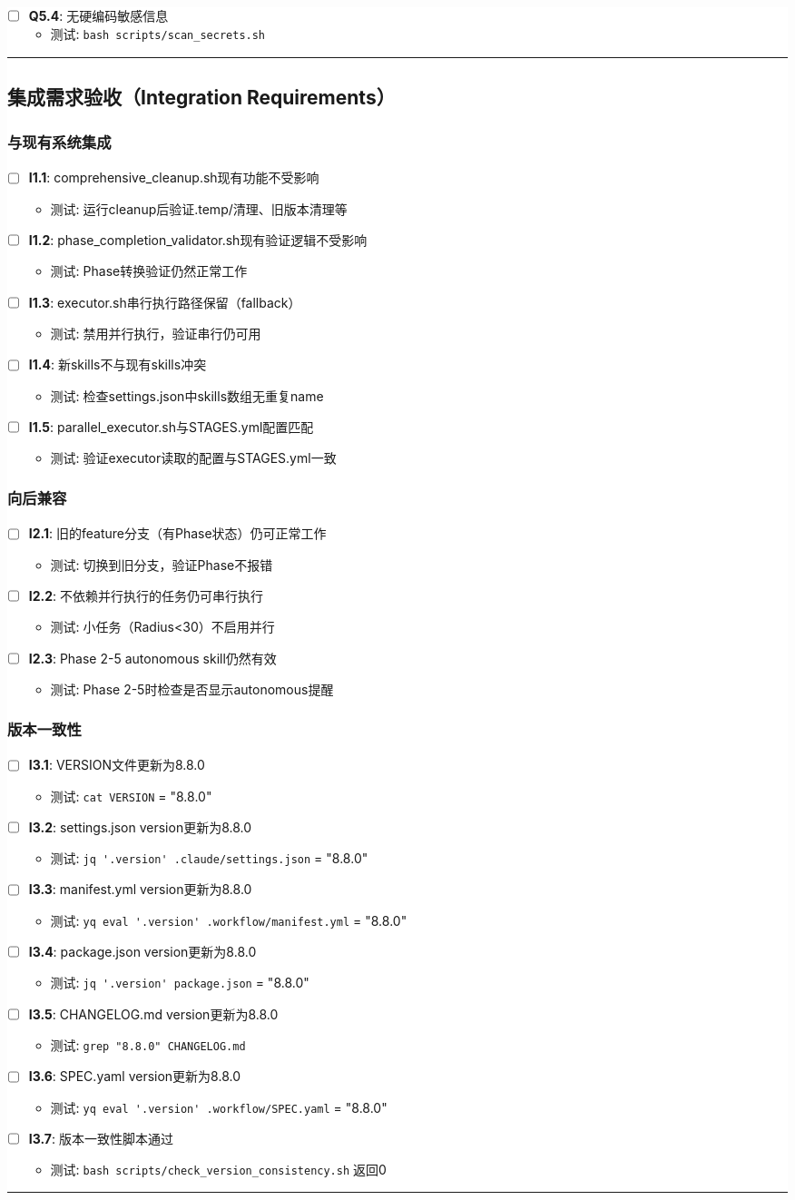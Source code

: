 - [ ] **Q5.4**: 无硬编码敏感信息
  - 测试: `bash scripts/scan_secrets.sh`

---

## 集成需求验收（Integration Requirements）

### 与现有系统集成

- [ ] **I1.1**: comprehensive_cleanup.sh现有功能不受影响
  - 测试: 运行cleanup后验证.temp/清理、旧版本清理等

- [ ] **I1.2**: phase_completion_validator.sh现有验证逻辑不受影响
  - 测试: Phase转换验证仍然正常工作

- [ ] **I1.3**: executor.sh串行执行路径保留（fallback）
  - 测试: 禁用并行执行，验证串行仍可用

- [ ] **I1.4**: 新skills不与现有skills冲突
  - 测试: 检查settings.json中skills数组无重复name

- [ ] **I1.5**: parallel_executor.sh与STAGES.yml配置匹配
  - 测试: 验证executor读取的配置与STAGES.yml一致

### 向后兼容

- [ ] **I2.1**: 旧的feature分支（有Phase状态）仍可正常工作
  - 测试: 切换到旧分支，验证Phase不报错

- [ ] **I2.2**: 不依赖并行执行的任务仍可串行执行
  - 测试: 小任务（Radius<30）不启用并行

- [ ] **I2.3**: Phase 2-5 autonomous skill仍然有效
  - 测试: Phase 2-5时检查是否显示autonomous提醒

### 版本一致性

- [ ] **I3.1**: VERSION文件更新为8.8.0
  - 测试: `cat VERSION` = "8.8.0"

- [ ] **I3.2**: settings.json version更新为8.8.0
  - 测试: `jq '.version' .claude/settings.json` = "8.8.0"

- [ ] **I3.3**: manifest.yml version更新为8.8.0
  - 测试: `yq eval '.version' .workflow/manifest.yml` = "8.8.0"

- [ ] **I3.4**: package.json version更新为8.8.0
  - 测试: `jq '.version' package.json` = "8.8.0"

- [ ] **I3.5**: CHANGELOG.md version更新为8.8.0
  - 测试: `grep "8.8.0" CHANGELOG.md`

- [ ] **I3.6**: SPEC.yaml version更新为8.8.0
  - 测试: `yq eval '.version' .workflow/SPEC.yaml` = "8.8.0"

- [ ] **I3.7**: 版本一致性脚本通过
  - 测试: `bash scripts/check_version_consistency.sh` 返回0

---